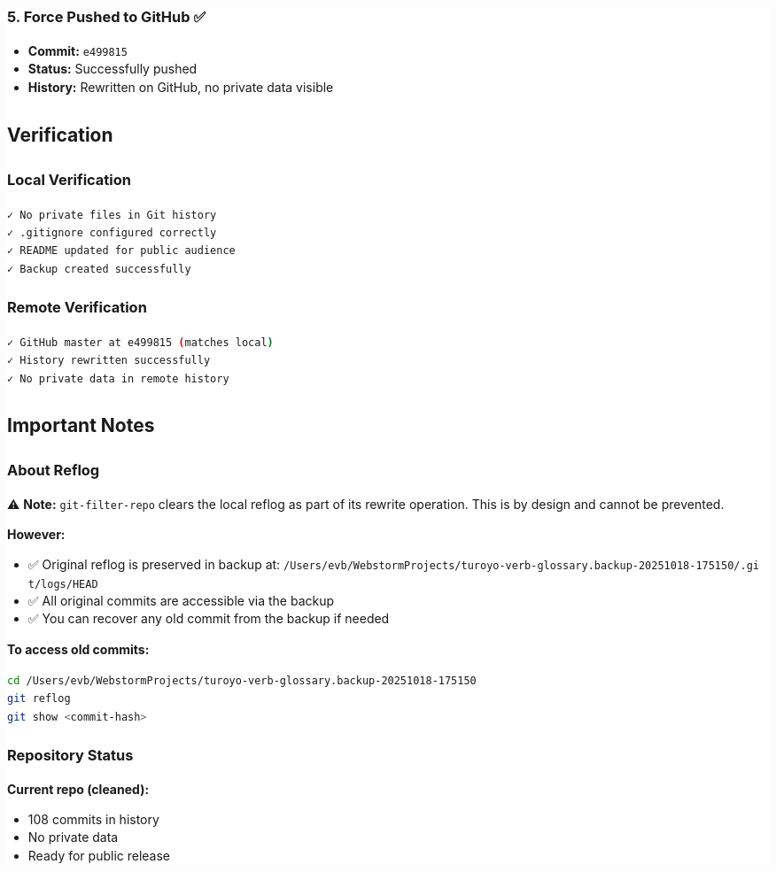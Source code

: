 ### 5. Force Pushed to GitHub ✅

- **Commit:** `e499815`
- **Status:** Successfully pushed
- **History:** Rewritten on GitHub, no private data visible

## Verification

### Local Verification

```bash
✓ No private files in Git history
✓ .gitignore configured correctly
✓ README updated for public audience
✓ Backup created successfully
```

### Remote Verification

```bash
✓ GitHub master at e499815 (matches local)
✓ History rewritten successfully
✓ No private data in remote history
```

## Important Notes

### About Reflog

⚠️ **Note:** `git-filter-repo` clears the local reflog as part of its rewrite operation. This is by design and cannot be prevented.

**However:**

- ✅ Original reflog is preserved in backup at:
  `/Users/evb/WebstormProjects/turoyo-verb-glossary.backup-20251018-175150/.git/logs/HEAD`
- ✅ All original commits are accessible via the backup
- ✅ You can recover any old commit from the backup if needed

**To access old commits:**

```bash
cd /Users/evb/WebstormProjects/turoyo-verb-glossary.backup-20251018-175150
git reflog
git show <commit-hash>
```

### Repository Status

**Current repo (cleaned):**

- 108 commits in history
- No private data
- Ready for public release
